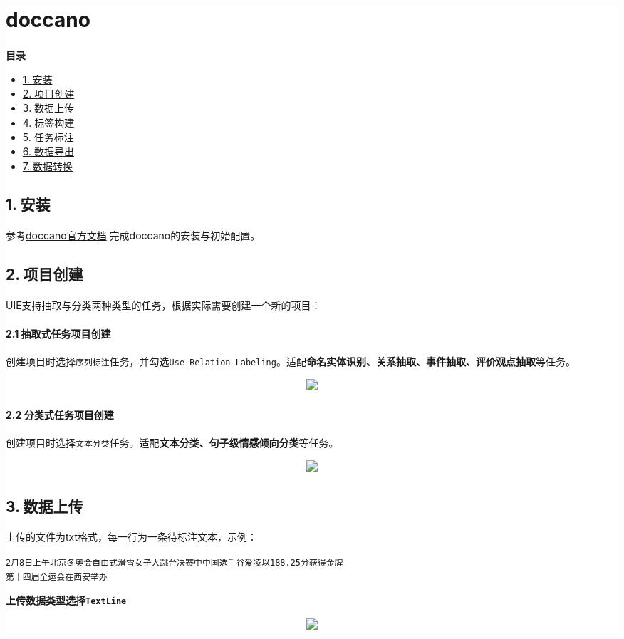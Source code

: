 # doccano

 **目录**

* [1. 安装](#安装)
* [2. 项目创建](#项目创建)
* [3. 数据上传](#数据上传)
* [4. 标签构建](#标签构建)
* [5. 任务标注](#任务标注)
* [6. 数据导出](#数据导出)
* [7. 数据转换](#数据转换)

<a name="安装"></a>

## 1. 安装

参考[doccano官方文档](https://github.com/doccano/doccano) 完成doccano的安装与初始配置。

<a name="项目创建"></a>

## 2. 项目创建

UIE支持抽取与分类两种类型的任务，根据实际需要创建一个新的项目：

#### 2.1 抽取式任务项目创建

创建项目时选择``序列标注``任务，并勾选``Use Relation Labeling``。适配**命名实体识别、关系抽取、事件抽取、评价观点抽取**等任务。

<div align="center">
    <img src=https://user-images.githubusercontent.com/40840292/167249142-44885510-51dc-4359-8054-9c89c9633700.png height=230 hspace='15'/>
</div>

#### 2.2 分类式任务项目创建

创建项目时选择``文本分类``任务。适配**文本分类、句子级情感倾向分类**等任务。

<div align="center">
    <img src=https://user-images.githubusercontent.com/40840292/167249258-48fb4f0c-f68c-4c9a-ab84-5c555ddcf427.png height=230 hspace='15'/>
</div>

<a name="数据上传"></a>

## 3. 数据上传

上传的文件为txt格式，每一行为一条待标注文本，示例：

```text
2月8日上午北京冬奥会自由式滑雪女子大跳台决赛中中国选手谷爱凌以188.25分获得金牌
第十四届全运会在西安举办
```

**上传数据类型选择``TextLine``**

<div align="center">
    <img src=https://user-images.githubusercontent.com/40840292/167247061-d5795c26-7a6f-4cdb-88ad-107a3cae5446.png height=300 hspace='15'/>
</div>
